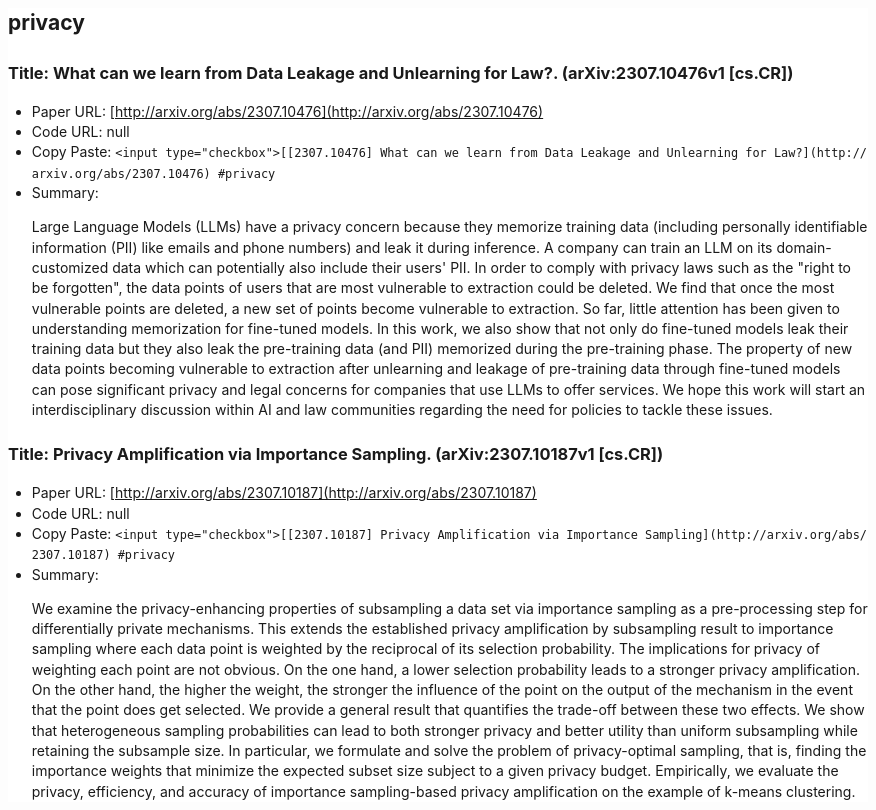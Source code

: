## privacy
### Title: What can we learn from Data Leakage and Unlearning for Law?. (arXiv:2307.10476v1 [cs.CR])
* Paper URL: [http://arxiv.org/abs/2307.10476](http://arxiv.org/abs/2307.10476)
* Code URL: null
* Copy Paste: `<input type="checkbox">[[2307.10476] What can we learn from Data Leakage and Unlearning for Law?](http://arxiv.org/abs/2307.10476) #privacy`
* Summary: <p>Large Language Models (LLMs) have a privacy concern because they memorize
training data (including personally identifiable information (PII) like emails
and phone numbers) and leak it during inference. A company can train an LLM on
its domain-customized data which can potentially also include their users' PII.
In order to comply with privacy laws such as the "right to be forgotten", the
data points of users that are most vulnerable to extraction could be deleted.
We find that once the most vulnerable points are deleted, a new set of points
become vulnerable to extraction. So far, little attention has been given to
understanding memorization for fine-tuned models. In this work, we also show
that not only do fine-tuned models leak their training data but they also leak
the pre-training data (and PII) memorized during the pre-training phase. The
property of new data points becoming vulnerable to extraction after unlearning
and leakage of pre-training data through fine-tuned models can pose significant
privacy and legal concerns for companies that use LLMs to offer services. We
hope this work will start an interdisciplinary discussion within AI and law
communities regarding the need for policies to tackle these issues.
</p>

### Title: Privacy Amplification via Importance Sampling. (arXiv:2307.10187v1 [cs.CR])
* Paper URL: [http://arxiv.org/abs/2307.10187](http://arxiv.org/abs/2307.10187)
* Code URL: null
* Copy Paste: `<input type="checkbox">[[2307.10187] Privacy Amplification via Importance Sampling](http://arxiv.org/abs/2307.10187) #privacy`
* Summary: <p>We examine the privacy-enhancing properties of subsampling a data set via
importance sampling as a pre-processing step for differentially private
mechanisms. This extends the established privacy amplification by subsampling
result to importance sampling where each data point is weighted by the
reciprocal of its selection probability. The implications for privacy of
weighting each point are not obvious. On the one hand, a lower selection
probability leads to a stronger privacy amplification. On the other hand, the
higher the weight, the stronger the influence of the point on the output of the
mechanism in the event that the point does get selected. We provide a general
result that quantifies the trade-off between these two effects. We show that
heterogeneous sampling probabilities can lead to both stronger privacy and
better utility than uniform subsampling while retaining the subsample size. In
particular, we formulate and solve the problem of privacy-optimal sampling,
that is, finding the importance weights that minimize the expected subset size
subject to a given privacy budget. Empirically, we evaluate the privacy,
efficiency, and accuracy of importance sampling-based privacy amplification on
the example of k-means clustering.
</p>
